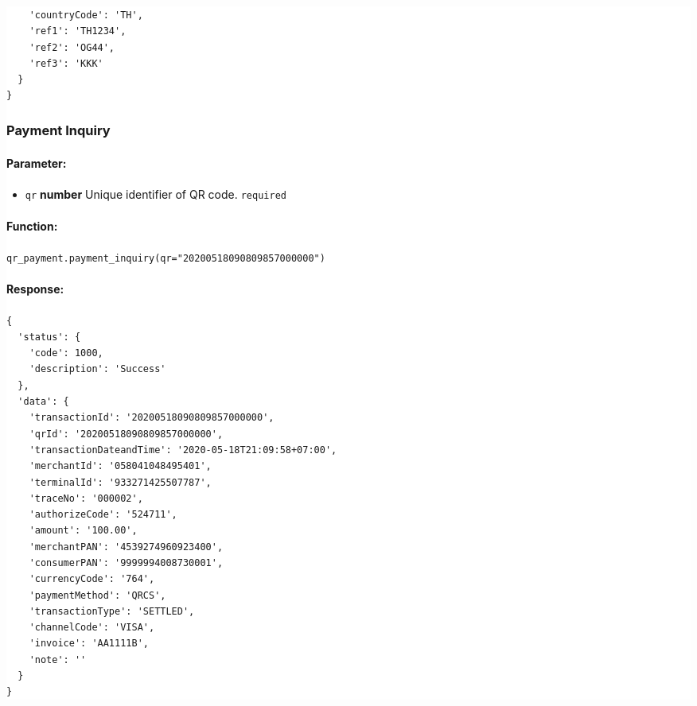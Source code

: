         'countryCode': 'TH',
        'ref1': 'TH1234',
        'ref2': 'OG44',
        'ref3': 'KKK'
      }
    }


### Payment Inquiry <a name="paymentinquiry"></a>

#### Parameter:

  * ```qr``` <b>number</b> Unique identifier of QR code. ```required```


#### Function:

    qr_payment.payment_inquiry(qr="20200518090809857000000")

#### Response:

    {
      'status': {
        'code': 1000,
        'description': 'Success'
      },
      'data': {
        'transactionId': '20200518090809857000000',
        'qrId': '20200518090809857000000',
        'transactionDateandTime': '2020-05-18T21:09:58+07:00',
        'merchantId': '058041048495401',
        'terminalId': '933271425507787',
        'traceNo': '000002',
        'authorizeCode': '524711',
        'amount': '100.00',
        'merchantPAN': '4539274960923400',
        'consumerPAN': '9999994008730001',
        'currencyCode': '764',
        'paymentMethod': 'QRCS',
        'transactionType': 'SETTLED',
        'channelCode': 'VISA',
        'invoice': 'AA1111B',
        'note': ''
      }
    }

